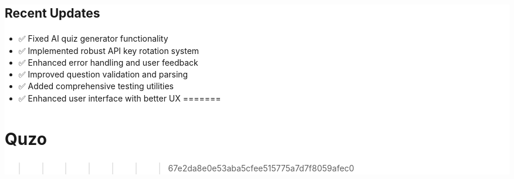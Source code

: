 ## Recent Updates

- ✅ Fixed AI quiz generator functionality
- ✅ Implemented robust API key rotation system
- ✅ Enhanced error handling and user feedback
- ✅ Improved question validation and parsing
- ✅ Added comprehensive testing utilities
- ✅ Enhanced user interface with better UX
=======
# Quzo
>>>>>>> 67e2da8e0e53aba5cfee515775a7d7f8059afec0
